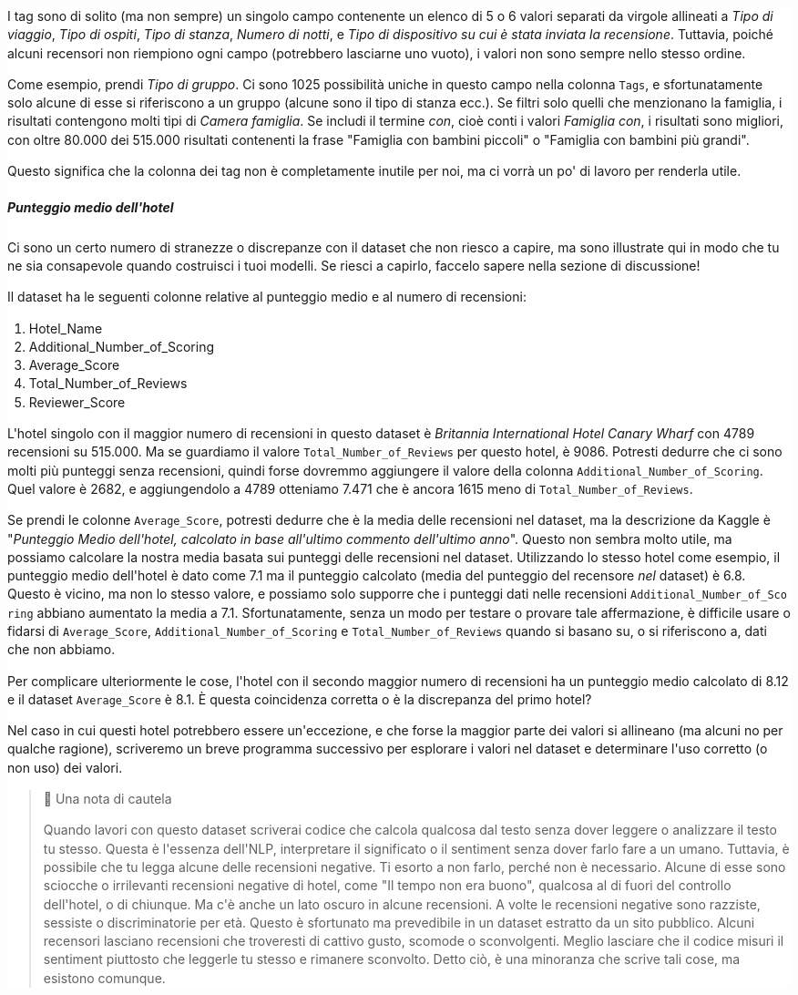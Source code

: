 I tag sono di solito (ma non sempre) un singolo campo contenente un elenco di 5 o 6 valori separati da virgole allineati a *Tipo di viaggio*, *Tipo di ospiti*, *Tipo di stanza*, *Numero di notti*, e *Tipo di dispositivo su cui è stata inviata la recensione*. Tuttavia, poiché alcuni recensori non riempiono ogni campo (potrebbero lasciarne uno vuoto), i valori non sono sempre nello stesso ordine.

Come esempio, prendi *Tipo di gruppo*. Ci sono 1025 possibilità uniche in questo campo nella colonna `Tags`, e sfortunatamente solo alcune di esse si riferiscono a un gruppo (alcune sono il tipo di stanza ecc.). Se filtri solo quelli che menzionano la famiglia, i risultati contengono molti tipi di *Camera famiglia*. Se includi il termine *con*, cioè conti i valori *Famiglia con*, i risultati sono migliori, con oltre 80.000 dei 515.000 risultati contenenti la frase "Famiglia con bambini piccoli" o "Famiglia con bambini più grandi".

Questo significa che la colonna dei tag non è completamente inutile per noi, ma ci vorrà un po' di lavoro per renderla utile.

##### Punteggio medio dell'hotel

Ci sono un certo numero di stranezze o discrepanze con il dataset che non riesco a capire, ma sono illustrate qui in modo che tu ne sia consapevole quando costruisci i tuoi modelli. Se riesci a capirlo, faccelo sapere nella sezione di discussione!

Il dataset ha le seguenti colonne relative al punteggio medio e al numero di recensioni:

1. Hotel_Name
2. Additional_Number_of_Scoring
3. Average_Score
4. Total_Number_of_Reviews
5. Reviewer_Score  

L'hotel singolo con il maggior numero di recensioni in questo dataset è *Britannia International Hotel Canary Wharf* con 4789 recensioni su 515.000. Ma se guardiamo il valore `Total_Number_of_Reviews` per questo hotel, è 9086. Potresti dedurre che ci sono molti più punteggi senza recensioni, quindi forse dovremmo aggiungere il valore della colonna `Additional_Number_of_Scoring`. Quel valore è 2682, e aggiungendolo a 4789 otteniamo 7.471 che è ancora 1615 meno di `Total_Number_of_Reviews`.

Se prendi le colonne `Average_Score`, potresti dedurre che è la media delle recensioni nel dataset, ma la descrizione da Kaggle è "*Punteggio Medio dell'hotel, calcolato in base all'ultimo commento dell'ultimo anno*". Questo non sembra molto utile, ma possiamo calcolare la nostra media basata sui punteggi delle recensioni nel dataset. Utilizzando lo stesso hotel come esempio, il punteggio medio dell'hotel è dato come 7.1 ma il punteggio calcolato (media del punteggio del recensore *nel* dataset) è 6.8. Questo è vicino, ma non lo stesso valore, e possiamo solo supporre che i punteggi dati nelle recensioni `Additional_Number_of_Scoring` abbiano aumentato la media a 7.1. Sfortunatamente, senza un modo per testare o provare tale affermazione, è difficile usare o fidarsi di `Average_Score`, `Additional_Number_of_Scoring` e `Total_Number_of_Reviews` quando si basano su, o si riferiscono a, dati che non abbiamo.

Per complicare ulteriormente le cose, l'hotel con il secondo maggior numero di recensioni ha un punteggio medio calcolato di 8.12 e il dataset `Average_Score` è 8.1. È questa coincidenza corretta o è la discrepanza del primo hotel?

Nel caso in cui questi hotel potrebbero essere un'eccezione, e che forse la maggior parte dei valori si allineano (ma alcuni no per qualche ragione), scriveremo un breve programma successivo per esplorare i valori nel dataset e determinare l'uso corretto (o non uso) dei valori.

> 🚨 Una nota di cautela
>
> Quando lavori con questo dataset scriverai codice che calcola qualcosa dal testo senza dover leggere o analizzare il testo tu stesso. Questa è l'essenza dell'NLP, interpretare il significato o il sentiment senza dover farlo fare a un umano. Tuttavia, è possibile che tu legga alcune delle recensioni negative. Ti esorto a non farlo, perché non è necessario. Alcune di esse sono sciocche o irrilevanti recensioni negative di hotel, come "Il tempo non era buono", qualcosa al di fuori del controllo dell'hotel, o di chiunque. Ma c'è anche un lato oscuro in alcune recensioni. A volte le recensioni negative sono razziste, sessiste o discriminatorie per età. Questo è sfortunato ma prevedibile in un dataset estratto da un sito pubblico. Alcuni recensori lasciano recensioni che troveresti di cattivo gusto, scomode o sconvolgenti. Meglio lasciare che il codice misuri il sentiment piuttosto che leggerle tu stesso e rimanere sconvolto. Detto ciò, è una minoranza che scrive tali cose, ma esistono comunque.
